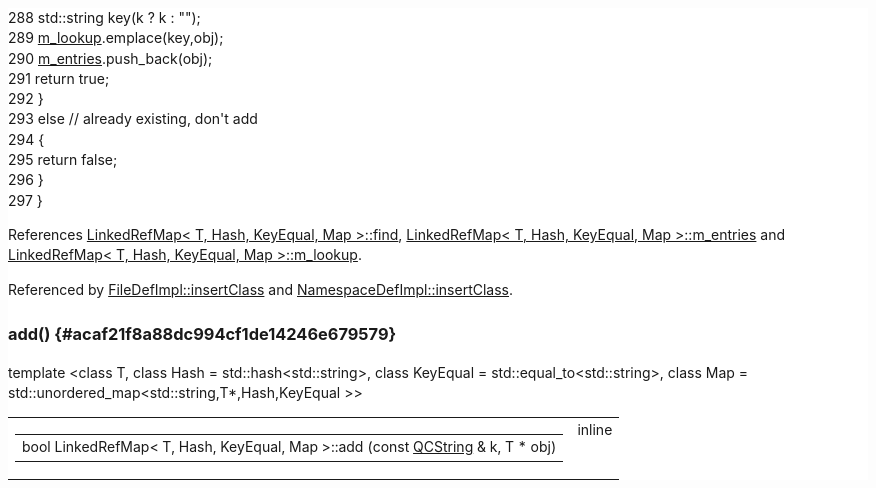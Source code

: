 <div class="doxyCodeLine"><span class="doxyLineNumber">288</span><span class="doxyLineContent"><span class="doxyHighlight">        std::string key(k ? k : </span><span class="doxyHighlightStringLiteral">""</span><span class="doxyHighlight">);</span></span></div>
<div class="doxyCodeLine"><span class="doxyLineNumber">289</span><span class="doxyLineContent"><span class="doxyHighlight">        <a href="#aa825d33ecc2a6b96492886f163b7d47a">m_lookup</a>.emplace(key,obj);</span></span></div>
<div class="doxyCodeLine"><span class="doxyLineNumber">290</span><span class="doxyLineContent"><span class="doxyHighlight">        <a href="#a1ad918f78e81ed4580bcd9c0654fced1">m_entries</a>.push_back(obj);</span></span></div>
<div class="doxyCodeLine"><span class="doxyLineNumber">291</span><span class="doxyLineContent"><span class="doxyHighlight">        </span><span class="doxyHighlightKeywordFlow">return</span><span class="doxyHighlight"> </span><span class="doxyHighlightKeyword">true</span><span class="doxyHighlight">;</span></span></div>
<div class="doxyCodeLine"><span class="doxyLineNumber">292</span><span class="doxyLineContent"><span class="doxyHighlight">      }</span></span></div>
<div class="doxyCodeLine"><span class="doxyLineNumber">293</span><span class="doxyLineContent"><span class="doxyHighlight">      </span><span class="doxyHighlightKeywordFlow">else</span><span class="doxyHighlight"> </span><span class="doxyHighlightComment">// already existing, don't add</span></span></div>
<div class="doxyCodeLine"><span class="doxyLineNumber">294</span><span class="doxyLineContent"><span class="doxyHighlight">      {</span></span></div>
<div class="doxyCodeLine"><span class="doxyLineNumber">295</span><span class="doxyLineContent"><span class="doxyHighlight">        </span><span class="doxyHighlightKeywordFlow">return</span><span class="doxyHighlight"> </span><span class="doxyHighlightKeyword">false</span><span class="doxyHighlight">;</span></span></div>
<div class="doxyCodeLine"><span class="doxyLineNumber">296</span><span class="doxyLineContent"><span class="doxyHighlight">      }</span></span></div>
<div class="doxyCodeLine"><span class="doxyLineNumber">297</span><span class="doxyLineContent"><span class="doxyHighlight">    }</span></span></div>

</div>


References <a href="#a9f6506fe8d15e7f43f61929560a3c377">LinkedRefMap&lt; T, Hash, KeyEqual, Map &gt;::find</a>, <a href="#a1ad918f78e81ed4580bcd9c0654fced1">LinkedRefMap&lt; T, Hash, KeyEqual, Map &gt;::m&#95;entries</a> and <a href="#aa825d33ecc2a6b96492886f163b7d47a">LinkedRefMap&lt; T, Hash, KeyEqual, Map &gt;::m&#95;lookup</a>.

Referenced by <a href="/web-doxygen/docs/api/classes/filedefimpl/#a4aec37ad5da49941a8993835db185ab8">FileDefImpl::insertClass</a> and <a href="/web-doxygen/docs/api/classes/namespacedefimpl/#a37dc5ed59ff43edea5cae22046984986">NamespaceDefImpl::insertClass</a>.
</div>
</div>

### add() {#acaf21f8a88dc994cf1de14246e679579}

<div class="doxyMemberItem">
<div class="doxyMemberProto">
<div class="doxyMemberTemplate">template &lt;class T, class Hash = std::hash&lt;std::string&gt;, class KeyEqual = std::equal_to&lt;std::string&gt;, class Map = std::unordered_map&lt;std::string,T*,Hash,KeyEqual &gt;&gt;</div>
<table class="doxyMemberLabels">
<tr class="doxyMemberLabels">
<td class="doxyMemberLabelsLeft">
<table class="doxyMemberName">
<tr>
<td class="doxyMemberName">bool LinkedRefMap&lt; T, Hash, KeyEqual, Map &gt;::add (const <a href="/web-doxygen/docs/api/classes/qcstring">QCString</a> &amp; k, T * obj)</td>
</tr>
</table>
</td>
<td class="doxyMemberLabelsRight">
<span class="doxyMemberLabels">
<span class="doxyMemberLabel inline">inline</span>
</span>
</td>